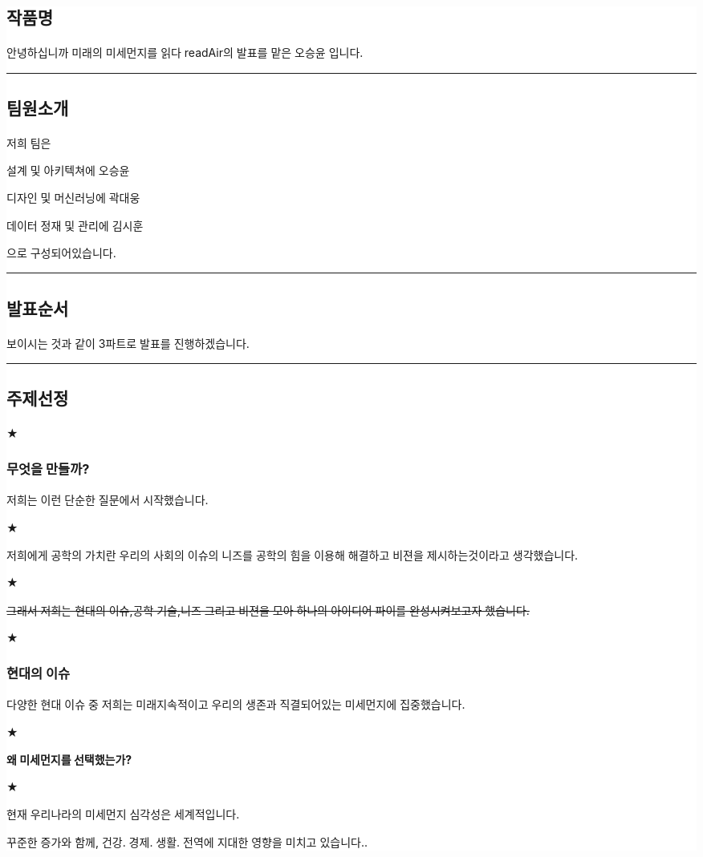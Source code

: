 ## 작품명

안녕하십니까 미래의 미세먼지를 읽다 readAir의 발표를 맡은 오승윤 입니다.

---

## 팀원소개

저희 팀은

설계 및 아키텍쳐에 오승윤

디자인 및 머신러닝에 곽대웅

데이터 정재 및 관리에 김시훈

으로 구성되어있습니다. 

---

## 발표순서

보이시는 것과 같이 3파트로 발표를 진행하겠습니다.

---

## 주제선정

★

### 무엇을 만들까?

저희는 이런 단순한 질문에서 시작했습니다.

★

저희에게 공학의 가치란 우리의 사회의 이슈의 니즈를 공학의 힘을 이용해  해결하고 비젼을 제시하는것이라고 생각했습니다.

★

~~그래서 저희는 현대의 이슈,공학 기술,니즈 그리고 비젼을 모아 하나의 아이디어 파이를 완성시켜보고자 했습니다.~~

★

### 현대의 이슈

다양한 현대 이슈 중 저희는 미래지속적이고 우리의 생존과 직결되어있는 미세먼지에 집중했습니다.

★

**왜 미세먼지를 선택했는가?**

★

현재 우리나라의 미세먼지 심각성은 세계적입니다.

꾸준한 증가와 함께, 건강. 경제. 생활. 전역에 지대한 영향을 미치고 있습니다..

